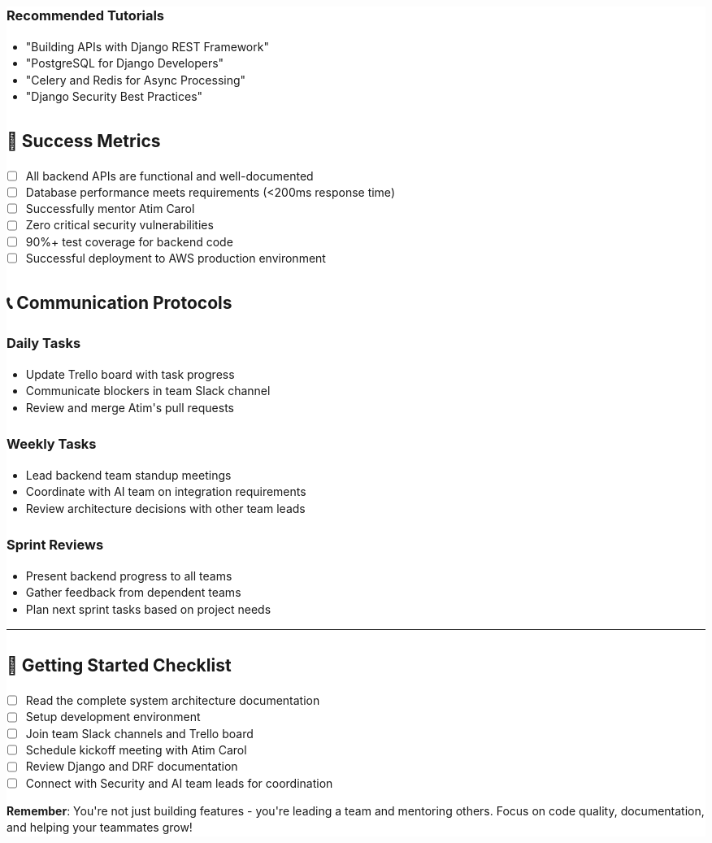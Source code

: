 ### Recommended Tutorials
- "Building APIs with Django REST Framework"
- "PostgreSQL for Django Developers"
- "Celery and Redis for Async Processing"
- "Django Security Best Practices"

## 🎯 Success Metrics
- [ ] All backend APIs are functional and well-documented
- [ ] Database performance meets requirements (<200ms response time)
- [ ] Successfully mentor Atim Carol
- [ ] Zero critical security vulnerabilities
- [ ] 90%+ test coverage for backend code
- [ ] Successful deployment to AWS production environment

## 📞 Communication Protocols

### Daily Tasks
- Update Trello board with task progress
- Communicate blockers in team Slack channel
- Review and merge Atim's pull requests

### Weekly Tasks
- Lead backend team standup meetings
- Coordinate with AI team on integration requirements
- Review architecture decisions with other team leads

### Sprint Reviews
- Present backend progress to all teams
- Gather feedback from dependent teams
- Plan next sprint tasks based on project needs

---

## 🚀 Getting Started Checklist
- [ ] Read the complete system architecture documentation
- [ ] Setup development environment
- [ ] Join team Slack channels and Trello board
- [ ] Schedule kickoff meeting with Atim Carol
- [ ] Review Django and DRF documentation
- [ ] Connect with Security and AI team leads for coordination

**Remember**: You're not just building features - you're leading a team and mentoring others. Focus on code quality, documentation, and helping your teammates grow!